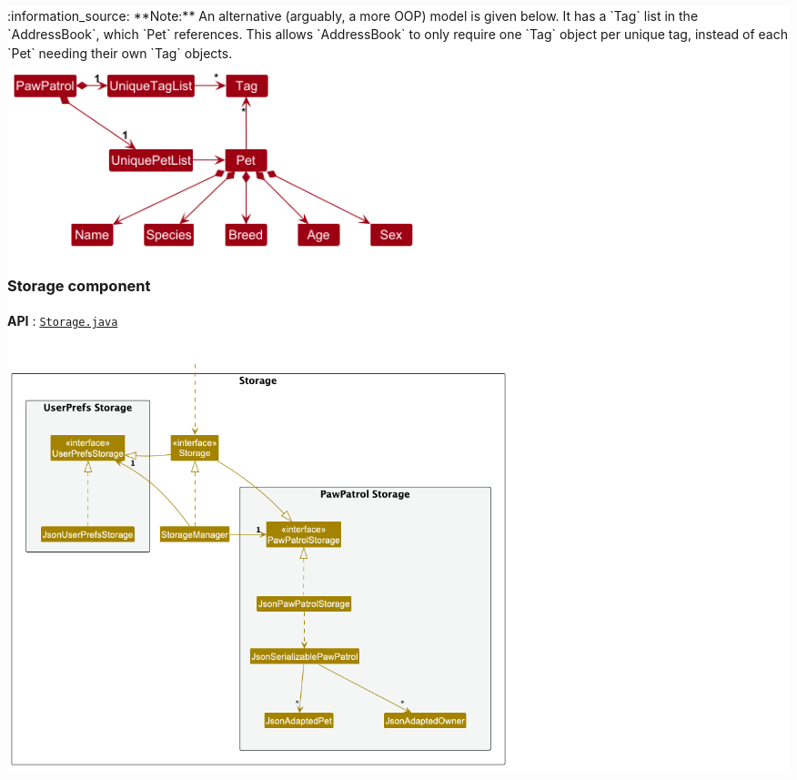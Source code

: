 <div markdown="span" class="alert alert-info">:information_source: **Note:** An alternative (arguably, a more OOP) model is given below. It has a `Tag` list in the `AddressBook`, which `Pet` references. This allows `AddressBook` to only require one `Tag` object per unique tag, instead of each `Pet` needing their own `Tag` objects.<br>

<img src="images/BetterModelClassDiagramUpdated.png" width="450" />

</div>

### Storage component

**API** : [
`Storage.java`](https://github.com/se-edu/addressbook-level3/tree/master/src/main/java/seedu/address/storage/Storage.java)

<img src="images/StorageClassDiagramUpdated.png" width="550" />
